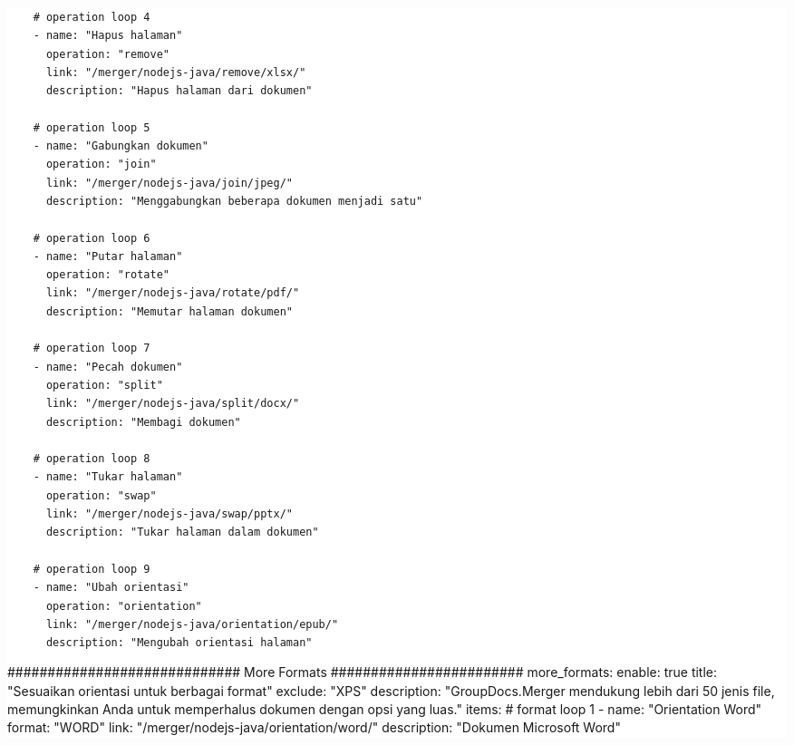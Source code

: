         # operation loop 4
        - name: "Hapus halaman"
          operation: "remove"
          link: "/merger/nodejs-java/remove/xlsx/"
          description: "Hapus halaman dari dokumen"

        # operation loop 5
        - name: "Gabungkan dokumen"
          operation: "join"
          link: "/merger/nodejs-java/join/jpeg/"
          description: "Menggabungkan beberapa dokumen menjadi satu"

        # operation loop 6
        - name: "Putar halaman"
          operation: "rotate"
          link: "/merger/nodejs-java/rotate/pdf/"
          description: "Memutar halaman dokumen"

        # operation loop 7
        - name: "Pecah dokumen"
          operation: "split"
          link: "/merger/nodejs-java/split/docx/"
          description: "Membagi dokumen"

        # operation loop 8
        - name: "Tukar halaman"
          operation: "swap"
          link: "/merger/nodejs-java/swap/pptx/"
          description: "Tukar halaman dalam dokumen"

        # operation loop 9
        - name: "Ubah orientasi"
          operation: "orientation"
          link: "/merger/nodejs-java/orientation/epub/"
          description: "Mengubah orientasi halaman"
          
        
          
############################# More Formats ########################
more_formats:
    enable: true
    title: "Sesuaikan orientasi untuk berbagai format"
    exclude: "XPS"
    description: "GroupDocs.Merger mendukung lebih dari 50 jenis file, memungkinkan Anda untuk memperhalus dokumen dengan opsi yang luas."
    items: 
        # format loop 1
        - name: "Orientation Word"
          format: "WORD"
          link: "/merger/nodejs-java/orientation/word/"
          description: "Dokumen Microsoft Word"
